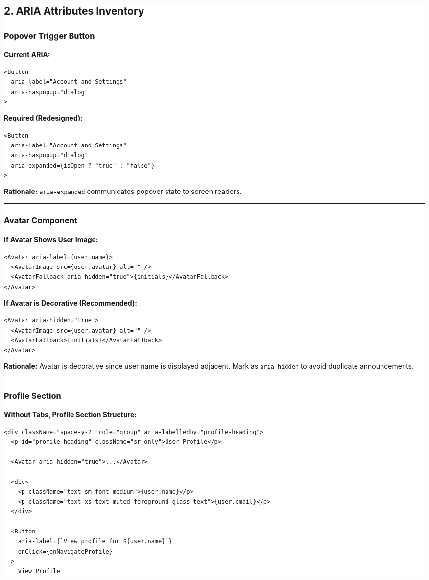 
## 2. ARIA Attributes Inventory

### Popover Trigger Button

**Current ARIA:**
```tsx
<Button
  aria-label="Account and Settings"
  aria-haspopup="dialog"
>
```

**Required (Redesigned):**
```tsx
<Button
  aria-label="Account and Settings"
  aria-haspopup="dialog"
  aria-expanded={isOpen ? "true" : "false"}
>
```

**Rationale:** `aria-expanded` communicates popover state to screen readers.

---

### Avatar Component

**If Avatar Shows User Image:**
```tsx
<Avatar aria-label={user.name}>
  <AvatarImage src={user.avatar} alt="" />
  <AvatarFallback aria-hidden="true">{initials}</AvatarFallback>
</Avatar>
```

**If Avatar is Decorative (Recommended):**
```tsx
<Avatar aria-hidden="true">
  <AvatarImage src={user.avatar} alt="" />
  <AvatarFallback>{initials}</AvatarFallback>
</Avatar>
```

**Rationale:** Avatar is decorative since user name is displayed adjacent. Mark as `aria-hidden` to avoid duplicate announcements.

---

### Profile Section

**Without Tabs, Profile Section Structure:**
```tsx
<div className="space-y-2" role="group" aria-labelledby="profile-heading">
  <p id="profile-heading" className="sr-only">User Profile</p>

  <Avatar aria-hidden="true">...</Avatar>

  <div>
    <p className="text-sm font-medium">{user.name}</p>
    <p className="text-xs text-muted-foreground glass-text">{user.email}</p>
  </div>

  <Button
    aria-label={`View profile for ${user.name}`}
    onClick={onNavigateProfile}
  >
    View Profile
```